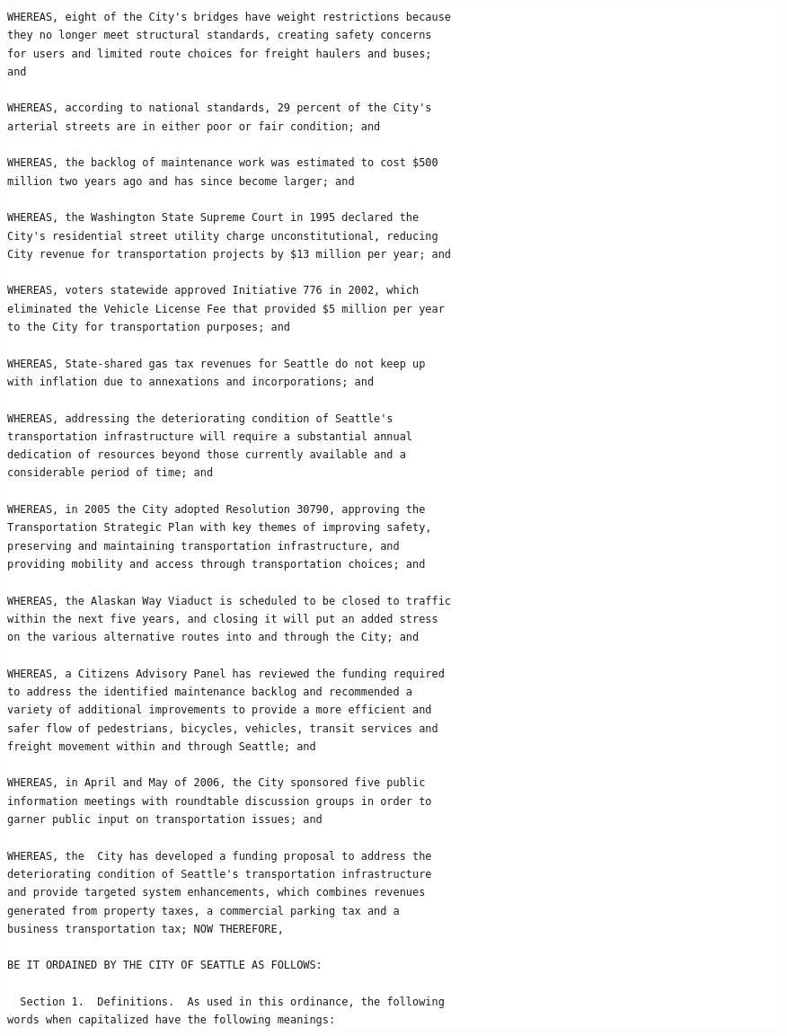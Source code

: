    WHEREAS, eight of the City's bridges have weight restrictions because  
    they no longer meet structural standards, creating safety concerns  
    for users and limited route choices for freight haulers and buses;  
    and  
  
    WHEREAS, according to national standards, 29 percent of the City's  
    arterial streets are in either poor or fair condition; and  
  
    WHEREAS, the backlog of maintenance work was estimated to cost $500  
    million two years ago and has since become larger; and  
  
    WHEREAS, the Washington State Supreme Court in 1995 declared the  
    City's residential street utility charge unconstitutional, reducing  
    City revenue for transportation projects by $13 million per year; and  
  
    WHEREAS, voters statewide approved Initiative 776 in 2002, which  
    eliminated the Vehicle License Fee that provided $5 million per year  
    to the City for transportation purposes; and  
  
    WHEREAS, State-shared gas tax revenues for Seattle do not keep up  
    with inflation due to annexations and incorporations; and  
  
    WHEREAS, addressing the deteriorating condition of Seattle's  
    transportation infrastructure will require a substantial annual  
    dedication of resources beyond those currently available and a  
    considerable period of time; and  
  
    WHEREAS, in 2005 the City adopted Resolution 30790, approving the  
    Transportation Strategic Plan with key themes of improving safety,  
    preserving and maintaining transportation infrastructure, and  
    providing mobility and access through transportation choices; and  
  
    WHEREAS, the Alaskan Way Viaduct is scheduled to be closed to traffic  
    within the next five years, and closing it will put an added stress  
    on the various alternative routes into and through the City; and  
  
    WHEREAS, a Citizens Advisory Panel has reviewed the funding required  
    to address the identified maintenance backlog and recommended a  
    variety of additional improvements to provide a more efficient and  
    safer flow of pedestrians, bicycles, vehicles, transit services and  
    freight movement within and through Seattle; and  
  
    WHEREAS, in April and May of 2006, the City sponsored five public  
    information meetings with roundtable discussion groups in order to  
    garner public input on transportation issues; and  
  
    WHEREAS, the  City has developed a funding proposal to address the  
    deteriorating condition of Seattle's transportation infrastructure  
    and provide targeted system enhancements, which combines revenues  
    generated from property taxes, a commercial parking tax and a  
    business transportation tax; NOW THEREFORE,  
  
    BE IT ORDAINED BY THE CITY OF SEATTLE AS FOLLOWS:  
  
      Section 1.  Definitions.  As used in this ordinance, the following  
    words when capitalized have the following meanings:  
  